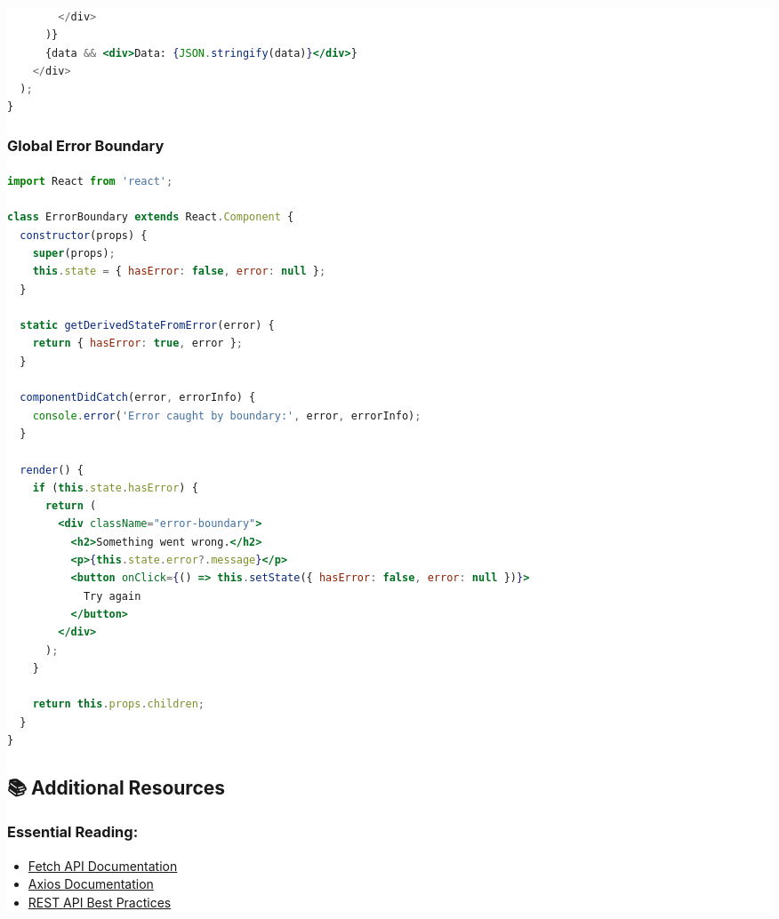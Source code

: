 ```jsx
        </div>
      )}
      {data && <div>Data: {JSON.stringify(data)}</div>}
    </div>
  );
}
```

### Global Error Boundary
```jsx
import React from 'react';

class ErrorBoundary extends React.Component {
  constructor(props) {
    super(props);
    this.state = { hasError: false, error: null };
  }

  static getDerivedStateFromError(error) {
    return { hasError: true, error };
  }

  componentDidCatch(error, errorInfo) {
    console.error('Error caught by boundary:', error, errorInfo);
  }

  render() {
    if (this.state.hasError) {
      return (
        <div className="error-boundary">
          <h2>Something went wrong.</h2>
          <p>{this.state.error?.message}</p>
          <button onClick={() => this.setState({ hasError: false, error: null })}>
            Try again
          </button>
        </div>
      );
    }

    return this.props.children;
  }
}
```

## 📚 Additional Resources

### Essential Reading:
- [Fetch API Documentation](https://developer.mozilla.org/en-US/docs/Web/API/Fetch_API)
- [Axios Documentation](https://axios-http.com/docs/intro)
- [REST API Best Practices](https://restfulapi.net/)
